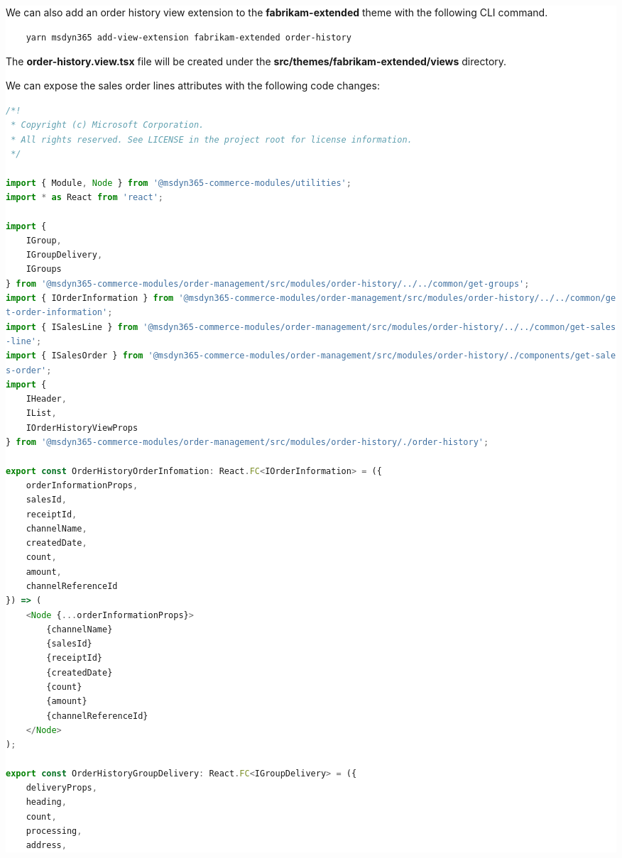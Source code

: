 We can also add an order history view extension to the **fabrikam-extended** theme with the following CLI command.

```Console
    yarn msdyn365 add-view-extension fabrikam-extended order-history
```

The **order-history.view.tsx** file will be created under the **src/themes/fabrikam-extended/views** directory.

We can expose the sales order lines attributes with the following code changes:

```typescript
/*!
 * Copyright (c) Microsoft Corporation.
 * All rights reserved. See LICENSE in the project root for license information.
 */

import { Module, Node } from '@msdyn365-commerce-modules/utilities';
import * as React from 'react';

import {
    IGroup,
    IGroupDelivery,
    IGroups
} from '@msdyn365-commerce-modules/order-management/src/modules/order-history/../../common/get-groups';
import { IOrderInformation } from '@msdyn365-commerce-modules/order-management/src/modules/order-history/../../common/get-order-information';
import { ISalesLine } from '@msdyn365-commerce-modules/order-management/src/modules/order-history/../../common/get-sales-line';
import { ISalesOrder } from '@msdyn365-commerce-modules/order-management/src/modules/order-history/./components/get-sales-order';
import {
    IHeader,
    IList,
    IOrderHistoryViewProps
} from '@msdyn365-commerce-modules/order-management/src/modules/order-history/./order-history';

export const OrderHistoryOrderInfomation: React.FC<IOrderInformation> = ({
    orderInformationProps,
    salesId,
    receiptId,
    channelName,
    createdDate,
    count,
    amount,
    channelReferenceId
}) => (
    <Node {...orderInformationProps}>
        {channelName}
        {salesId}
        {receiptId}
        {createdDate}
        {count}
        {amount}
        {channelReferenceId}
    </Node>
);

export const OrderHistoryGroupDelivery: React.FC<IGroupDelivery> = ({
    deliveryProps,
    heading,
    count,
    processing,
    address,
```